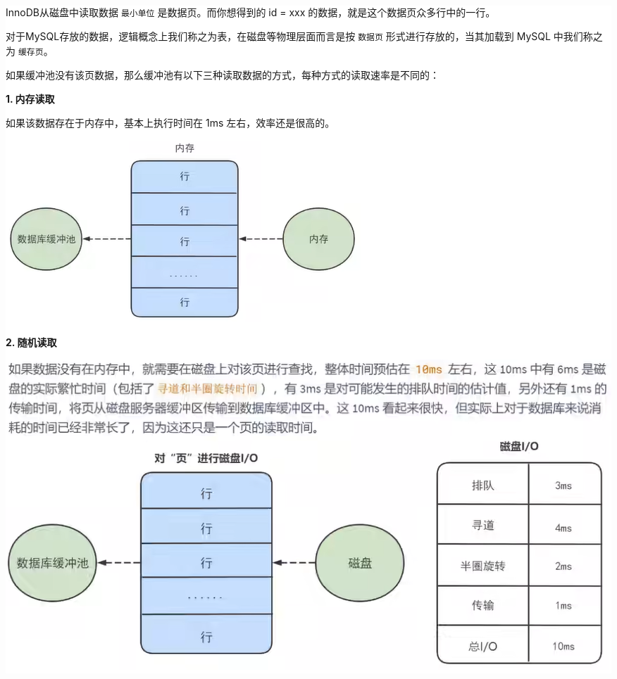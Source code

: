 InnoDB从磁盘中读取数据 `最小单位` 是数据页。而你想得到的 id = xxx 的数据，就是这个数据页众多行中的一行。

对于MySQL存放的数据，逻辑概念上我们称之为表，在磁盘等物理层面而言是按 `数据页` 形式进行存放的，当其加载到 MySQL 中我们称之为 `缓存页`。

如果缓冲池没有该页数据，那么缓冲池有以下三种读取数据的方式，每种方式的读取速率是不同的：

**1. 内存读取**

如果该数据存在于内存中，基本上执行时间在 1ms 左右，效率还是很高的。

![image-20220621135638283](images/image-20220621135638283.png)

**2. 随机读取**

<img src="images/image-20220621135719847.png" alt="image-20220621135719847" style="float:left;" />

![image-20220621135737422](images/image-20220621135737422.png)
